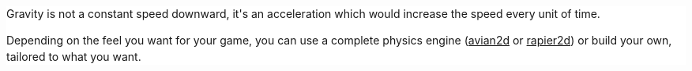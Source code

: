 Gravity is not a constant speed downward, it's an acceleration which would increase the speed every unit of time.

Depending on the feel you want for your game, you can use a complete physics engine ([avian2d](https://crates.io/crates/avian2d) or [rapier2d](https://rapier.rs)) or build your own, tailored to what you want.
